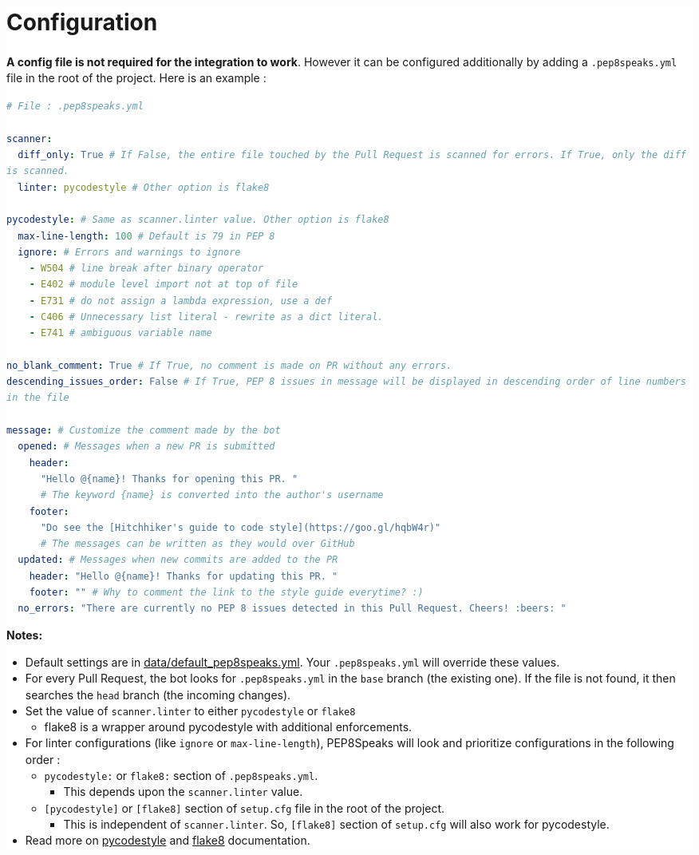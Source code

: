 # Configuration

**A config file is not required for the integration to work**. However it can be configured additionally by adding a `.pep8speaks.yml` file in the root of the project. Here is an example :

```yaml
# File : .pep8speaks.yml

scanner:
  diff_only: True # If False, the entire file touched by the Pull Request is scanned for errors. If True, only the diff is scanned.
  linter: pycodestyle # Other option is flake8

pycodestyle: # Same as scanner.linter value. Other option is flake8
  max-line-length: 100 # Default is 79 in PEP 8
  ignore: # Errors and warnings to ignore
    - W504 # line break after binary operator
    - E402 # module level import not at top of file
    - E731 # do not assign a lambda expression, use a def
    - C406 # Unnecessary list literal - rewrite as a dict literal.
    - E741 # ambiguous variable name

no_blank_comment: True # If True, no comment is made on PR without any errors.
descending_issues_order: False # If True, PEP 8 issues in message will be displayed in descending order of line numbers in the file

message: # Customize the comment made by the bot
  opened: # Messages when a new PR is submitted
    header:
      "Hello @{name}! Thanks for opening this PR. "
      # The keyword {name} is converted into the author's username
    footer:
      "Do see the [Hitchhiker's guide to code style](https://goo.gl/hqbW4r)"
      # The messages can be written as they would over GitHub
  updated: # Messages when new commits are added to the PR
    header: "Hello @{name}! Thanks for updating this PR. "
    footer: "" # Why to comment the link to the style guide everytime? :)
  no_errors: "There are currently no PEP 8 issues detected in this Pull Request. Cheers! :beers: "
```

**Notes:**

- Default settings are in [data/default_pep8speaks.yml](/data/default_pep8speaks.yml). Your `.pep8speaks.yml` will override these values.
- For every Pull Request, the bot looks for `.pep8speaks.yml` in the `base` branch (the existing one). If the file is not found, it then searches the `head` branch (the incoming changes).
- Set the value of `scanner.linter` to either `pycodestyle` or `flake8`
  - flake8 is a wrapper around pycodestyle with additional enforcements.
- For linter configurations (like `ignore` or `max-line-length`), PEP8Speaks will look and prioritize configurations in the following order :
  - `pycodestyle:` or `flake8:` section of `.pep8speaks.yml`.
    - This depends upon the `scanner.linter` value.
  - `[pycodestyle]` or `[flake8]` section of `setup.cfg` file in the root of the project.
    - This is independent of `scanner.linter`. So, `[flake8]` section of `setup.cfg` will also work for pycodestyle.
- Read more on [pycodestyle](http://pycodestyle.pycqa.org/en/latest/) and [flake8](http://flake8.pycqa.org/en/latest/) documentation.
